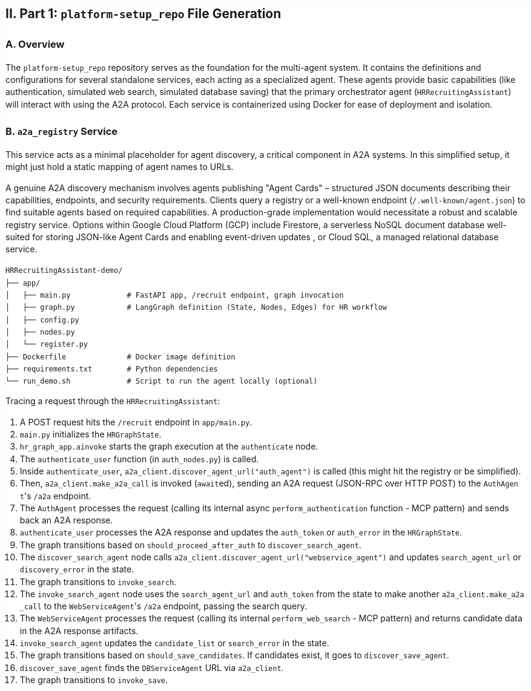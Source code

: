 ## II. Part 1: `platform-setup_repo` File Generation

### A. Overview

The `platform-setup_repo` repository serves as the foundation for the multi-agent system. It contains the definitions and configurations for several standalone services, each acting as a specialized agent. These agents provide basic capabilities (like authentication, simulated web search, simulated database saving) that the primary orchestrator agent (`HRRecruitingAssistant`) will interact with using the A2A protocol. Each service is containerized using Docker for ease of deployment and isolation.

### B. `a2a_registry` Service

This service acts as a minimal placeholder for agent discovery, a critical component in A2A systems. In this simplified setup, it might just hold a static mapping of agent names to URLs.

A genuine A2A discovery mechanism involves agents publishing "Agent Cards" – structured JSON documents describing their capabilities, endpoints, and security requirements. Clients query a registry or a well-known endpoint (`/.well-known/agent.json`) to find suitable agents based on required capabilities. A production-grade implementation would necessitate a robust and scalable registry service. Options within Google Cloud Platform (GCP) include Firestore, a serverless NoSQL document database well-suited for storing JSON-like Agent Cards and enabling event-driven updates , or Cloud SQL, a managed relational database service.

```
HRRecruitingAssistant-demo/
├── app/
│   ├── main.py             # FastAPI app, /recruit endpoint, graph invocation
│   ├── graph.py            # LangGraph definition (State, Nodes, Edges) for HR workflow
│   ├── config.py
│   ├── nodes.py   
│   └── register.py   
├── Dockerfile              # Docker image definition
├── requirements.txt        # Python dependencies
└── run_demo.sh             # Script to run the agent locally (optional)
```

Tracing a request through the `HRRecruitingAssistant`:

1. A POST request hits the `/recruit` endpoint in `app/main.py`.
2. `main.py` initializes the `HRGraphState`.
3. `hr_graph_app.ainvoke` starts the graph execution at the `authenticate` node.
4. The `authenticate_user` function (in `auth_nodes.py`) is called.
5. Inside `authenticate_user`, `a2a_client.discover_agent_url("auth_agent")` is called (this might hit the registry or be simplified).
6. Then, `a2a_client.make_a2a_call` is invoked (`await`ed), sending an A2A request (JSON-RPC over HTTP POST) to the `AuthAgent`'s `/a2a` endpoint.
7. The `AuthAgent` processes the request (calling its internal async `perform_authentication` function - MCP pattern) and sends back an A2A response.
8. `authenticate_user` processes the A2A response and updates the `auth_token` or `auth_error` in the `HRGraphState`.
9. The graph transitions based on `should_proceed_after_auth` to `discover_search_agent`.
10. The `discover_search_agent` node calls `a2a_client.discover_agent_url("webservice_agent")` and updates `search_agent_url` or `discovery_error` in the state.
11. The graph transitions to `invoke_search`.
12. The `invoke_search_agent` node uses the `search_agent_url` and `auth_token` from the state to make another `a2a_client.make_a2a_call` to the `WebServiceAgent`'s `/a2a` endpoint, passing the search query.
13. The `WebServiceAgent` processes the request (calling its internal `perform_web_search` - MCP pattern) and returns candidate data in the A2A response artifacts.
14. `invoke_search_agent` updates the `candidate_list` or `search_error` in the state.
15. The graph transitions based on `should_save_candidates`. If candidates exist, it goes to `discover_save_agent`.
16. `discover_save_agent` finds the `DBServiceAgent` URL via `a2a_client`.
17. The graph transitions to `invoke_save`.